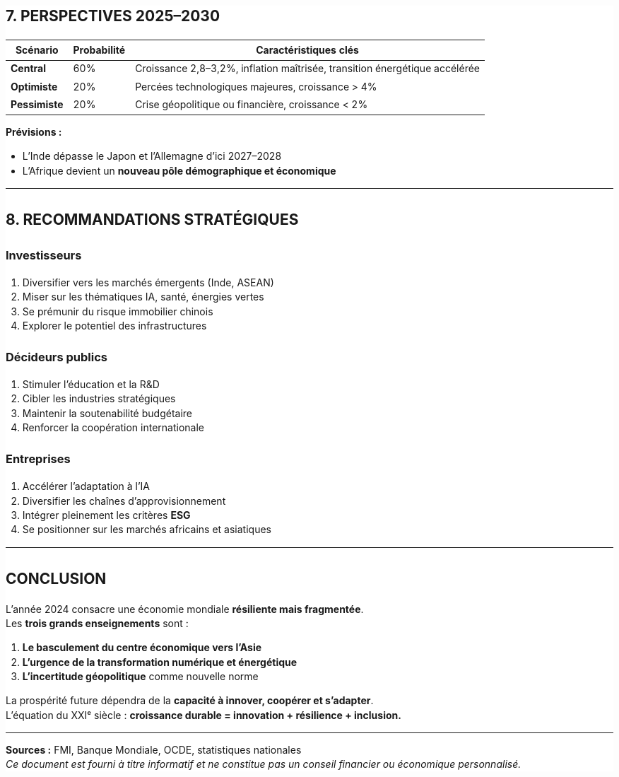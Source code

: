 
## 7. PERSPECTIVES 2025–2030

| Scénario | Probabilité | Caractéristiques clés |
|-----------|--------------|-----------------------|
| **Central** | 60% | Croissance 2,8–3,2%, inflation maîtrisée, transition énergétique accélérée |
| **Optimiste** | 20% | Percées technologiques majeures, croissance > 4% |
| **Pessimiste** | 20% | Crise géopolitique ou financière, croissance < 2% |

**Prévisions :**
- L’Inde dépasse le Japon et l’Allemagne d’ici 2027–2028  
- L’Afrique devient un **nouveau pôle démographique et économique**

---

## 8. RECOMMANDATIONS STRATÉGIQUES

### Investisseurs
1. Diversifier vers les marchés émergents (Inde, ASEAN)  
2. Miser sur les thématiques IA, santé, énergies vertes  
3. Se prémunir du risque immobilier chinois  
4. Explorer le potentiel des infrastructures  

### Décideurs publics
1. Stimuler l’éducation et la R&D  
2. Cibler les industries stratégiques  
3. Maintenir la soutenabilité budgétaire  
4. Renforcer la coopération internationale  

### Entreprises
1. Accélérer l’adaptation à l’IA  
2. Diversifier les chaînes d’approvisionnement  
3. Intégrer pleinement les critères **ESG**  
4. Se positionner sur les marchés africains et asiatiques

---

## CONCLUSION

L’année 2024 consacre une économie mondiale **résiliente mais fragmentée**.  
Les **trois grands enseignements** sont :

1. **Le basculement du centre économique vers l’Asie**  
2. **L’urgence de la transformation numérique et énergétique**  
3. **L’incertitude géopolitique** comme nouvelle norme

La prospérité future dépendra de la **capacité à innover, coopérer et s’adapter**.  
L’équation du XXIᵉ siècle : **croissance durable = innovation + résilience + inclusion.**

---

**Sources :** FMI, Banque Mondiale, OCDE, statistiques nationales  
*Ce document est fourni à titre informatif et ne constitue pas un conseil financier ou économique personnalisé.*
